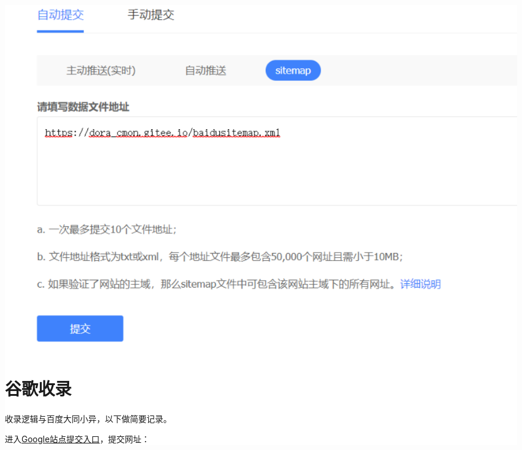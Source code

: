 ![](/images/Hexo博客百度谷歌收录/2020-03-05-13-29-35.png)


# 谷歌收录

收录逻辑与百度大同小异，以下做简要记录。

进入[Google站点提交入口](https://www.google.com/webmasters/tools/home?hl=zh-CN)，提交网址：
